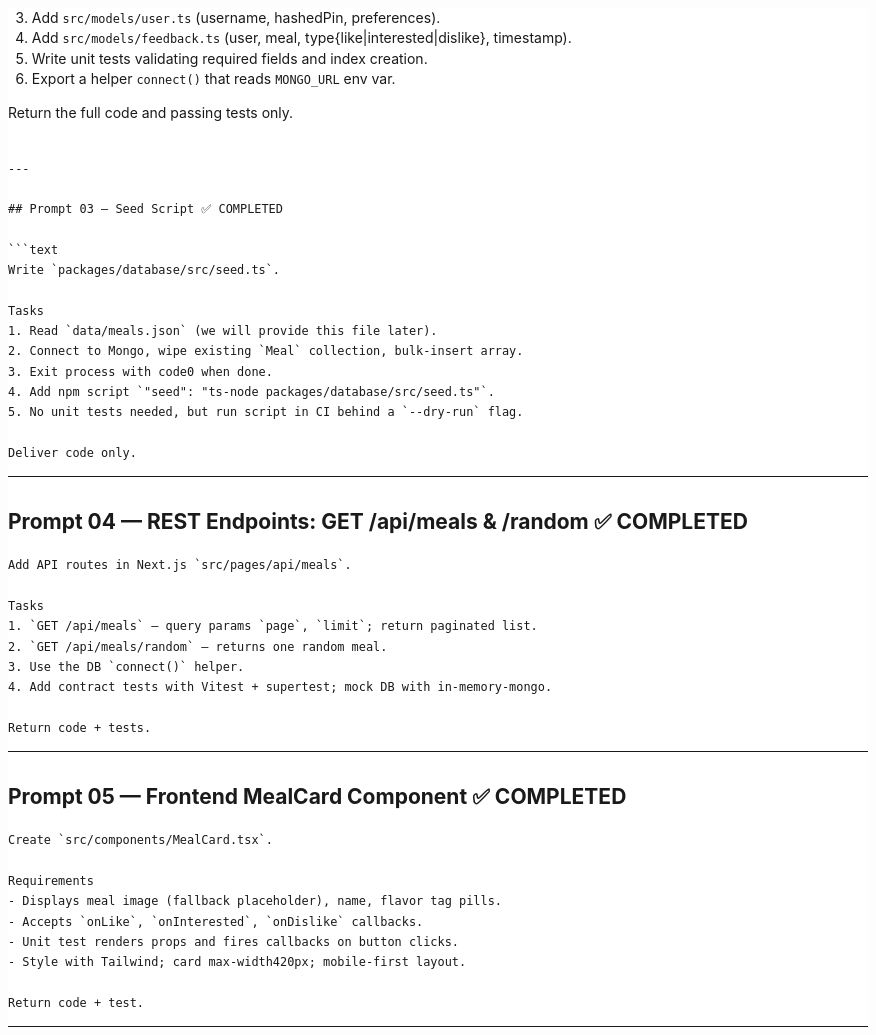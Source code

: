 3. Add `src/models/user.ts` (username, hashedPin, preferences).  
4. Add `src/models/feedback.ts` (user, meal, type{like|interested|dislike}, timestamp).  
5. Write unit tests validating required fields and index creation.  
6. Export a helper `connect()` that reads `MONGO_URL` env var.  

Return the full code and passing tests only.
```

---

## Prompt 03 — Seed Script ✅ COMPLETED

```text
Write `packages/database/src/seed.ts`.

Tasks  
1. Read `data/meals.json` (we will provide this file later).  
2. Connect to Mongo, wipe existing `Meal` collection, bulk‑insert array.  
3. Exit process with code0 when done.  
4. Add npm script `"seed": "ts-node packages/database/src/seed.ts"`.  
5. No unit tests needed, but run script in CI behind a `--dry-run` flag.

Deliver code only.
```

---

## Prompt 04 — REST Endpoints: GET /api/meals & /random ✅ COMPLETED

```text
Add API routes in Next.js `src/pages/api/meals`.

Tasks  
1. `GET /api/meals` – query params `page`, `limit`; return paginated list.  
2. `GET /api/meals/random` – returns one random meal.  
3. Use the DB `connect()` helper.  
4. Add contract tests with Vitest + supertest; mock DB with in‑memory‑mongo.  

Return code + tests.
```

---

## Prompt 05 — Frontend MealCard Component ✅ COMPLETED

```text
Create `src/components/MealCard.tsx`.

Requirements  
- Displays meal image (fallback placeholder), name, flavor tag pills.  
- Accepts `onLike`, `onInterested`, `onDislike` callbacks.  
- Unit test renders props and fires callbacks on button clicks.  
- Style with Tailwind; card max-width420px; mobile‑first layout.

Return code + test.
```

---